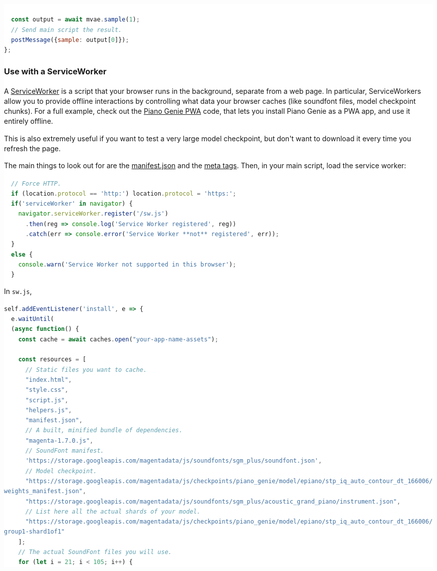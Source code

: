 ```js

  const output = await mvae.sample(1);
  // Send main script the result.
  postMessage({sample: output[0]});
};
```

### Use with a ServiceWorker
A [ServiceWorker](https://developers.google.com/web/fundamentals/primers/service-workers) is a script that your browser runs in the background, separate from a web page. In particular, ServiceWorkers allow
you to provide offline interactions by controlling what data your browser caches (like soundfont files,
model checkpoint chunks). For a full example, check out the [Piano Genie PWA](https://piano-genie-pwa.glitch.me/) code, that lets you install Piano Genie as a PWA app, and use it entirely offline.

This is also extremely useful if you want to test a very large model checkpoint, but
don't want to download it every time you refresh the page.

The main things to look out for are the [manifest.json](https://glitch.com/edit/#!/piano-genie-pwa?path=manifest.json:2:12) and the [meta tags](https://glitch.com/edit/#!/piano-genie-pwa?path=index.html:15:4). Then, in your main script, load the service worker:

```js
  // Force HTTP.
  if (location.protocol == 'http:') location.protocol = 'https:';
  if('serviceWorker' in navigator) {
    navigator.serviceWorker.register('/sw.js')
      .then(reg => console.log('Service Worker registered', reg))
      .catch(err => console.error('Service Worker **not** registered', err));
  }
  else {
    console.warn('Service Worker not supported in this browser');
  }
```

In `sw.js`,

```js
self.addEventListener('install', e => {
  e.waitUntil(
  (async function() {
    const cache = await caches.open("your-app-name-assets");

    const resources = [
      // Static files you want to cache.
      "index.html",
      "style.css",
      "script.js",
      "helpers.js",
      "manifest.json",
      // A built, minified bundle of dependencies.
      "magenta-1.7.0.js",
      // SoundFont manifest.
      'https://storage.googleapis.com/magentadata/js/soundfonts/sgm_plus/soundfont.json',
      // Model checkpoint.
      "https://storage.googleapis.com/magentadata/js/checkpoints/piano_genie/model/epiano/stp_iq_auto_contour_dt_166006/weights_manifest.json",
      "https://storage.googleapis.com/magentadata/js/soundfonts/sgm_plus/acoustic_grand_piano/instrument.json",
      // List here all the actual shards of your model.
      "https://storage.googleapis.com/magentadata/js/checkpoints/piano_genie/model/epiano/stp_iq_auto_contour_dt_166006/group1-shard1of1"
    ];
    // The actual SoundFont files you will use.
    for (let i = 21; i < 105; i++) {
```

[melody-rnn]: https://github.com/tensorflow/magenta/tree/master/magenta/models/melody_rnn
[drums-rnn]: https://github.com/tensorflow/magenta/tree/master/magenta/models/drums_rnn
[improv-rnn]: https://github.com/tensorflow/magenta/tree/master/magenta/models/improv_rnn
[performance-rnn]: https://github.com/tensorflow/magenta/tree/master/magenta/models/performance_rnn
[magenta-models]: https://github.com/tensorflow/magenta/tree/master/magenta/models
[music-vae]: https://g.co/magenta/musicvae
[mm-npm]: https://www.npmjs.com/package/@magenta/music